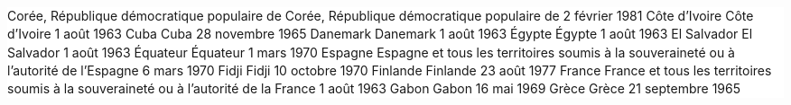 <td>Corée, République démocratique populaire de</td>
<td>Corée, République démocratique populaire de</td>
<td>2 février 1981</td>
</tr>
<tr>
<td>Côte d’Ivoire</td>
<td>Côte d’Ivoire</td>
<td>1 août 1963</td>
</tr>
<tr>
<td>Cuba</td>
<td>Cuba</td>
<td>28 novembre 1965</td>
</tr>
<tr>
<td>Danemark</td>
<td>Danemark</td>
<td>1 août 1963</td>
</tr>
<tr>
<td>Égypte</td>
<td>Égypte</td>
<td>1 août 1963</td>
</tr>
<tr>
<td>El Salvador</td>
<td>El Salvador</td>
<td>1 août 1963</td>
</tr>
<tr>
<td>Équateur</td>
<td>Équateur</td>
<td>1 mars 1970</td>
</tr>
<tr>
<td>Espagne</td>
<td>Espagne et tous les territoires soumis à la souveraineté ou à l’autorité de l’Espagne</td>
<td>6 mars 1970</td>
</tr>
<tr>
<td>Fidji</td>
<td>Fidji</td>
<td>10 octobre 1970</td>
</tr>
<tr>
<td>Finlande</td>
<td>Finlande</td>
<td>23 août 1977</td>
</tr>
<tr>
<td>France</td>
<td>France et tous les territoires soumis à la souveraineté ou à l’autorité de la France</td>
<td>1 août 1963</td>
</tr>
<tr>
<td>Gabon</td>
<td>Gabon</td>
<td>16 mai 1969</td>
</tr>
<tr>
<td>Grèce</td>
<td>Grèce</td>
<td>21 septembre 1965</td>
</tr>